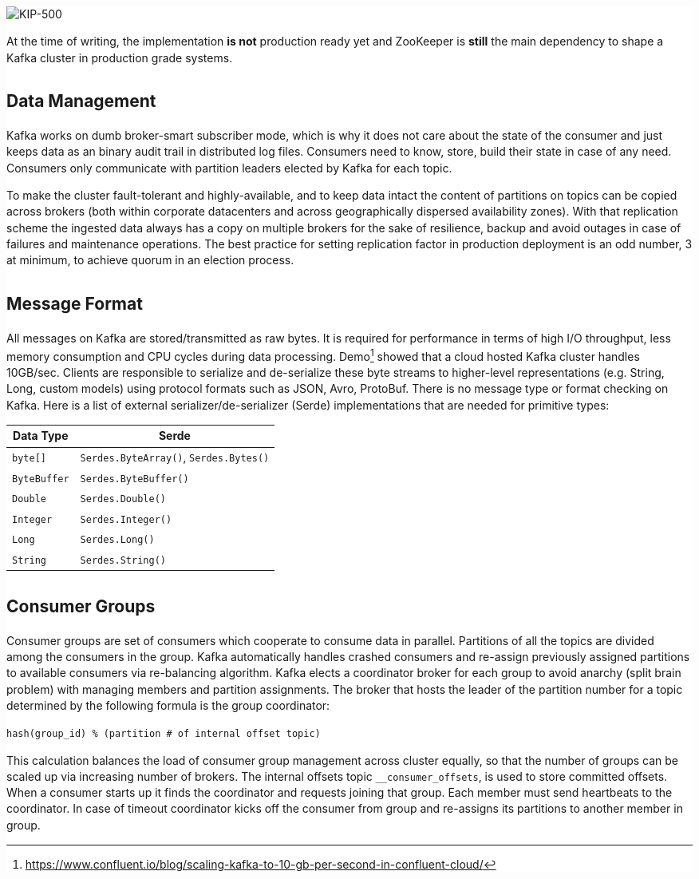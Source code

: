 ![KIP-500](https://cwiki.apache.org/confluence/download/attachments/123898922/a.png?version=1&modificationDate=1564694752000&api=v2)

At the time of writing, the implementation **is not** production ready yet and ZooKeeper is **still** the main dependency to shape a Kafka cluster in production grade systems. 

## Data Management
Kafka works on dumb broker-smart subscriber mode, which is why it does not care about the state of the consumer and just keeps data as an binary audit trail in distributed log files. Consumers need to know, store, build their state in case of any need. Consumers only communicate with partition leaders elected by Kafka for each topic.  
  
To make the cluster fault-tolerant and highly-available, and to keep data intact the content of partitions on topics can be copied across brokers (both within corporate datacenters and across geographically dispersed availability zones). With that replication scheme the ingested data always has a copy on multiple brokers for the sake of resilience, backup and avoid outages in case of failures and maintenance operations. The best practice for setting replication factor in production deployment is an odd number, 3 at minimum, to achieve quorum in an election process.

## Message Format
All messages on Kafka are stored/transmitted as raw bytes. It is required for performance in terms of high I/O throughput, less memory consumption and CPU cycles during data processing. Demo[^9] showed that a cloud hosted Kafka cluster handles 10GB/sec. Clients are responsible to serialize and de-serialize these byte streams to higher-level representations (e.g. String, Long, custom models) using protocol formats such as JSON, Avro, ProtoBuf. There is no message type or format checking on Kafka. Here is a list of external serializer/de-serializer (Serde) implementations that are needed for primitive types:

|Data Type|Serde|
|---------|-----|
|`byte[]`|`Serdes.ByteArray()`, `Serdes.Bytes()`|
|`ByteBuffer`|`Serdes.ByteBuffer()`|
|`Double`|`Serdes.Double()`|
|`Integer`|`Serdes.Integer()`|
|`Long`|`Serdes.Long()`|
|`String`|`Serdes.String()`|

## Consumer Groups
Consumer groups are set of consumers which cooperate to consume data in parallel. Partitions of all the topics are divided among the consumers in the group. Kafka automatically handles crashed consumers and re-assign previously assigned partitions to available consumers via re-balancing algorithm. Kafka elects a coordinator broker for each group to avoid anarchy (split brain problem) with managing members and partition assignments. The broker that hosts the leader of the partition number for a topic determined by the following formula is the group coordinator:
```
hash(group_id) % (partition # of internal offset topic)
```
This calculation balances the load of consumer group management across cluster equally, so that the number of groups can be scaled up via increasing number of brokers. The internal offsets topic `__consumer_offsets`, is used to store committed offsets. When a consumer starts up it finds the coordinator and requests joining that group. Each member must send heartbeats to the coordinator. In case of timeout coordinator kicks off the consumer from group and re-assigns its partitions to another member in group.


[^1]: https://kafka.apache.org/intro#intro_platform
[^2]: https://www.foreignaffairs.com/articles/united-states/2021-04-16/data-power-new-rules-digital-age
[^3]: https://www.quora.com/What-is-the-relation-between-Kafka-the-writer-and-Apache-Kafka-the-distributed-messaging-system/answer/Jay-Kreps
[^4]: https://www.forbes.com/sites/stevenli1/2020/05/11/confluent-jay-kreps-kafka-4-billion-2020
[^5]: https://stackshare.io/kafka
[^6]: https://kafka.apache.org/protocol#protocol_network
[^7]: https://www.enterpriseintegrationpatterns.com/patterns/messaging/PublishSubscribeChannel.html
[^8]: https://www.confluent.io/blog/kafka-2-8-0-features-and-improvements-with-early-access-to-kip-500/
[^9]: https://www.confluent.io/blog/scaling-kafka-to-10-gb-per-second-in-confluent-cloud/